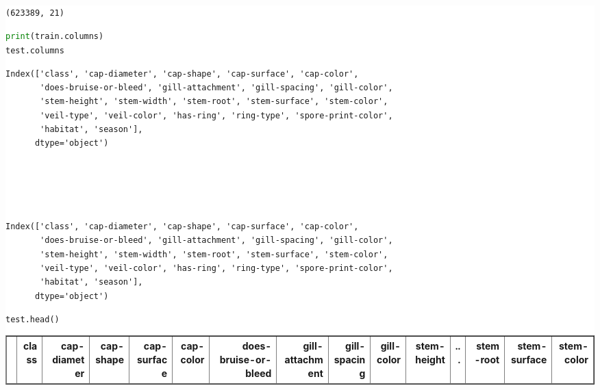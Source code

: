 


    (623389, 21)




```python
print(train.columns)
test.columns
```

    Index(['class', 'cap-diameter', 'cap-shape', 'cap-surface', 'cap-color',
           'does-bruise-or-bleed', 'gill-attachment', 'gill-spacing', 'gill-color',
           'stem-height', 'stem-width', 'stem-root', 'stem-surface', 'stem-color',
           'veil-type', 'veil-color', 'has-ring', 'ring-type', 'spore-print-color',
           'habitat', 'season'],
          dtype='object')





    Index(['class', 'cap-diameter', 'cap-shape', 'cap-surface', 'cap-color',
           'does-bruise-or-bleed', 'gill-attachment', 'gill-spacing', 'gill-color',
           'stem-height', 'stem-width', 'stem-root', 'stem-surface', 'stem-color',
           'veil-type', 'veil-color', 'has-ring', 'ring-type', 'spore-print-color',
           'habitat', 'season'],
          dtype='object')




```python
test.head()
```





  <div id="df-ad689d47-8c9f-419a-80e3-98b5d15009b0" class="colab-df-container">
    <div>
<style scoped>
    .dataframe tbody tr th:only-of-type {
        vertical-align: middle;
    }

    .dataframe tbody tr th {
        vertical-align: top;
    }

    .dataframe thead th {
        text-align: right;
    }
</style>
<table border="1" class="dataframe">
  <thead>
    <tr style="text-align: right;">
      <th></th>
      <th>class</th>
      <th>cap-diameter</th>
      <th>cap-shape</th>
      <th>cap-surface</th>
      <th>cap-color</th>
      <th>does-bruise-or-bleed</th>
      <th>gill-attachment</th>
      <th>gill-spacing</th>
      <th>gill-color</th>
      <th>stem-height</th>
      <th>...</th>
      <th>stem-root</th>
      <th>stem-surface</th>
      <th>stem-color</th>